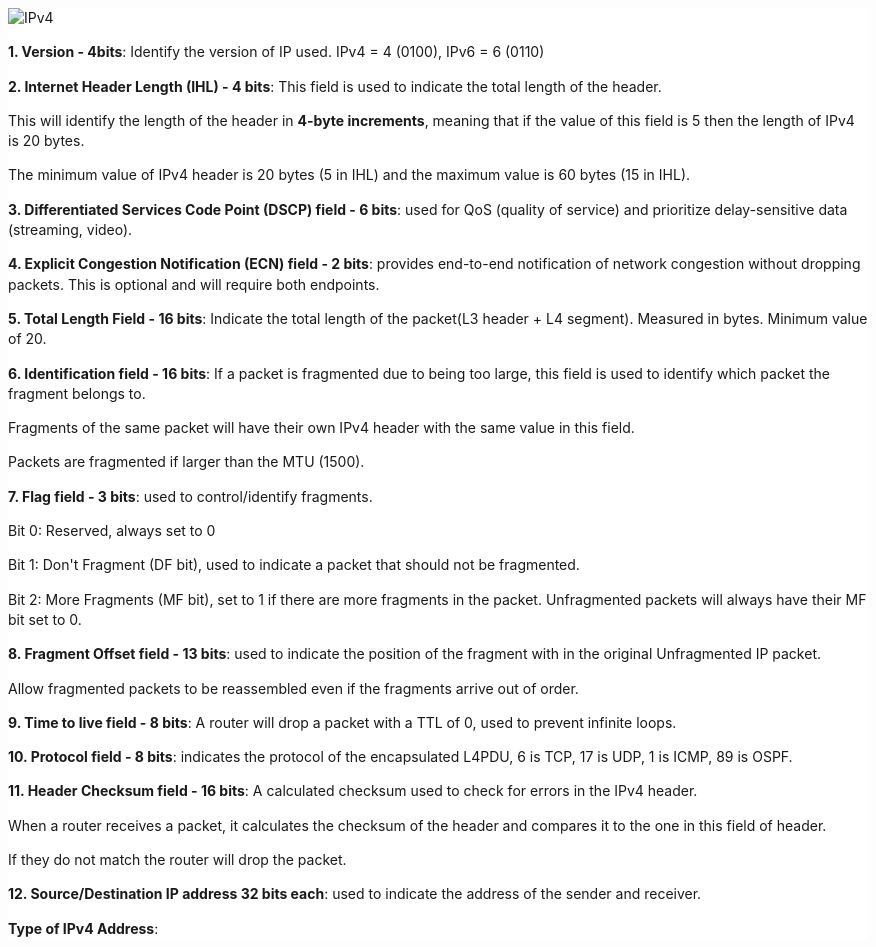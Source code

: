 ![IPv4](https://github.com/Catcurity123/TNE10006/blob/main/Final%20Written%20Exam/Picture/IPv4_Packet-en.svg.png)

**1. Version - 4bits**: Identify the version of IP used. IPv4 = 4 (0100), IPv6 = 6 (0110)

**2. Internet Header Length (IHL) - 4 bits**: This field is used to indicate the total length of the header.

This will identify the length of the header in **4-byte increments**, meaning that if the value of this field is 5 then the length of IPv4 is 20 bytes.

The minimum value of IPv4 header is 20 bytes (5 in IHL) and the maximum value is 60 bytes (15 in IHL).

**3. Differentiated Services Code Point (DSCP) field - 6 bits**: used for QoS (quality of service) and prioritize delay-sensitive data (streaming, video).

**4. Explicit Congestion Notification (ECN) field - 2 bits**: provides end-to-end notification of network congestion without dropping packets. This is optional and will require both endpoints.

**5. Total Length Field - 16 bits**: Indicate the total length of the packet(L3 header + L4 segment). Measured in bytes. Minimum value of 20.
 
**6. Identification field - 16 bits**: If a packet is fragmented due to being too large, this field is used to identify which packet the fragment belongs to. 

Fragments of the same packet will have their own IPv4 header with the same value in this field.

Packets are fragmented if larger than the MTU (1500). 

**7. Flag field - 3 bits**: used to control/identify fragments. 

Bit 0: Reserved, always set to 0

Bit 1: Don't Fragment (DF bit), used to indicate a packet that should not be fragmented.

Bit 2: More Fragments (MF bit), set to 1 if there are more fragments in the packet. Unfragmented packets will always have their MF bit set to 0.

**8. Fragment Offset field - 13 bits**: used to indicate the position of the fragment with in the original Unfragmented IP packet.

Allow fragmented packets to be reassembled even if the fragments arrive out of order.

**9. Time to live field - 8 bits**: A router will drop a packet with a TTL of 0, used to prevent infinite loops.

**10. Protocol field - 8 bits**: indicates the protocol of the encapsulated L4PDU, 6 is TCP, 17 is UDP, 1 is ICMP, 89 is OSPF.

**11. Header Checksum field - 16 bits**: A calculated checksum used to check for errors in the IPv4 header.

When a router receives a packet, it calculates the checksum of the header and compares it to the one in this field of header.

If they do not match the router will drop the packet.

**12. Source/Destination IP address 32 bits each**: used to indicate the address of the sender and receiver.

**Type of IPv4 Address**:

